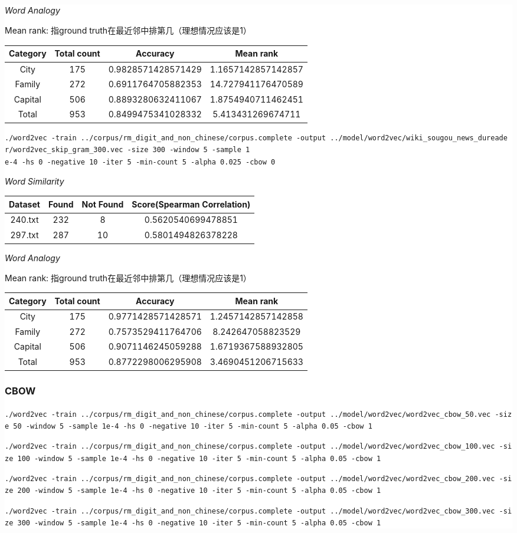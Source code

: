 *Word Analogy*

Mean rank: 指ground truth在最近邻中排第几（理想情况应该是1）

| Category | Total count | Accuracy | Mean rank |
| :-: | :-: | :-: | :-: |
| City | 175 | 0.9828571428571429 | 1.1657142857142857 |
| Family | 272 | 0.6911764705882353 | 14.727941176470589 |
| Capital | 506 | 0.8893280632411067 | 1.8754940711462451 |
| Total | 953 | 0.8499475341028332 |  5.413431269674711 |



```
./word2vec -train ../corpus/rm_digit_and_non_chinese/corpus.complete -output ../model/word2vec/wiki_sougou_news_dureader/word2vec_skip_gram_300.vec -size 300 -window 5 -sample 1
e-4 -hs 0 -negative 10 -iter 5 -min-count 5 -alpha 0.025 -cbow 0
```

*Word Similarity*

| Dataset | Found | Not Found | Score(Spearman Correlation) |
| :-: | :-: | :-: | :-: |
| 240.txt | 232 | 8 | 0.5620540699478851 |
| 297.txt | 287 | 10 | 0.5801494826378228 |

*Word Analogy*

Mean rank: 指ground truth在最近邻中排第几（理想情况应该是1）

| Category | Total count | Accuracy | Mean rank |
| :-: | :-: | :-: | :-: |
| City | 175 | 0.9771428571428571 | 1.2457142857142858 |
| Family | 272 | 0.7573529411764706 | 8.242647058823529 |
| Capital | 506 | 0.9071146245059288 |  1.6719367588932805 |
| Total | 953 | 0.8772298006295908 |  3.4690451206715633 |



### **CBOW**

```
./word2vec -train ../corpus/rm_digit_and_non_chinese/corpus.complete -output ../model/word2vec/word2vec_cbow_50.vec -size 50 -window 5 -sample 1e-4 -hs 0 -negative 10 -iter 5 -min-count 5 -alpha 0.05 -cbow 1
```
```
./word2vec -train ../corpus/rm_digit_and_non_chinese/corpus.complete -output ../model/word2vec/word2vec_cbow_100.vec -size 100 -window 5 -sample 1e-4 -hs 0 -negative 10 -iter 5 -min-count 5 -alpha 0.05 -cbow 1
```
```
./word2vec -train ../corpus/rm_digit_and_non_chinese/corpus.complete -output ../model/word2vec/word2vec_cbow_200.vec -size 200 -window 5 -sample 1e-4 -hs 0 -negative 10 -iter 5 -min-count 5 -alpha 0.05 -cbow 1
```
```
./word2vec -train ../corpus/rm_digit_and_non_chinese/corpus.complete -output ../model/word2vec/word2vec_cbow_300.vec -size 300 -window 5 -sample 1e-4 -hs 0 -negative 10 -iter 5 -min-count 5 -alpha 0.05 -cbow 1
```